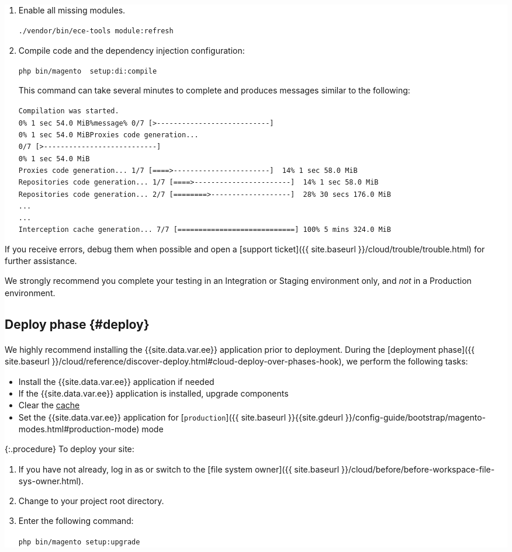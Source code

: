 1. Enable all missing modules.

   ```bash
   ./vendor/bin/ece-tools module:refresh
   ```

1. Compile code and the dependency injection configuration:

   ```bash
   php bin/magento  setup:di:compile
   ```

   This command can take several minutes to complete and produces messages similar to the following:

   ```terminal
   Compilation was started.
   0% 1 sec 54.0 MiB%message% 0/7 [>---------------------------]
   0% 1 sec 54.0 MiBProxies code generation...
   0/7 [>---------------------------]
   0% 1 sec 54.0 MiB
   Proxies code generation... 1/7 [====>-----------------------]  14% 1 sec 58.0 MiB
   Repositories code generation... 1/7 [====>-----------------------]  14% 1 sec 58.0 MiB
   Repositories code generation... 2/7 [========>-------------------]  28% 30 secs 176.0 MiB
   ...
   ...
   Interception cache generation... 7/7 [============================] 100% 5 mins 324.0 MiB
   ```

If you receive errors, debug them when possible and open a [support ticket]({{ site.baseurl }}/cloud/trouble/trouble.html) for further assistance.

We strongly recommend you complete your testing in an Integration or Staging environment only, and _not_ in a Production environment.

## Deploy phase {#deploy}

We highly recommend installing the {{site.data.var.ee}} application prior to deployment. During the [deployment phase]({{ site.baseurl }}/cloud/reference/discover-deploy.html#cloud-deploy-over-phases-hook), we perform the following tasks:

*  Install the {{site.data.var.ee}} application if needed
*  If the {{site.data.var.ee}} application is installed, upgrade components
*  Clear the [cache](https://glossary.magento.com/cache)
*  Set the {{site.data.var.ee}} application for [`production`]({{ site.baseurl }}{{site.gdeurl }}/config-guide/bootstrap/magento-modes.html#production-mode) mode

{:.procedure}
To deploy your site:

1. If you have not already, log in as or switch to the [file system owner]({{ site.baseurl }}/cloud/before/before-workspace-file-sys-owner.html).
1. Change to your project root directory.
1. Enter the following command:

   ```bash
   php bin/magento setup:upgrade
   ```
